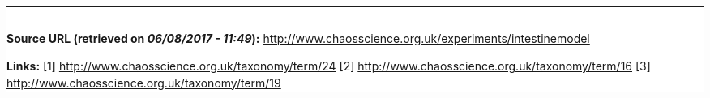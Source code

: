 ****

------------------------------------------------------------------------

**Source URL (retrieved on *06/08/2017 - 11:49*):** <http://www.chaosscience.org.uk/experiments/intestinemodel>

**Links:**
\[1\] http://www.chaosscience.org.uk/taxonomy/term/24
\[2\] http://www.chaosscience.org.uk/taxonomy/term/16
\[3\] http://www.chaosscience.org.uk/taxonomy/term/19

